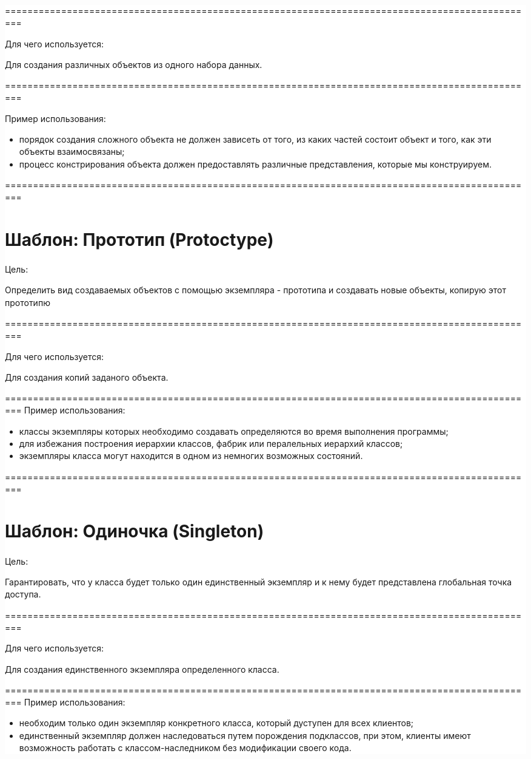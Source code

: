 ===============================================================================================

Для чего используется:

Для создания различных объектов из одного набора данных.

===============================================================================================

Пример использования:

- порядок создания сложного объекта не должен зависеть от того, из каких частей состоит объект и того, 
  как эти объекты взаимосвязаны;
- процесс констрирования объекта должен предоставлять различные представления, которые мы конструируем.

===============================================================================================

Шаблон: Прототип (Protoctype)
=======================================================================================================
Цель:

Определить вид создаваемых объектов с помощью экземпляра - прототипа и создавать новые объекты, 
копирую этот прототипю

===============================================================================================

Для чего используется:

Для создания копий заданого объекта.

===============================================================================================
Пример использования:

- классы экземпляры которых необходимо создавать определяются во время выполнения программы;
- для избежания построения иерархии классов, фабрик или пералельных иерархий классов;
- экземпляры класса могут находится в одном из немногих возможных состояний.

===============================================================================================

Шаблон: Одиночка (Singleton)
=======================================================================================================
Цель:

Гарантировать, что у класса будет только один единственный экземпляр и к нему 
будет представлена глобальная точка доступа.

===============================================================================================

Для чего используется:

Для создания единственного экземпляра определенного класса.

===============================================================================================
Пример использования:

- необходим только один экземпляр конкретного класса, который дуступен для всех клиентов;
- единственный экземпляр должен наследоваться путем порождения подклассов, при этом, клиенты 
имеют возможность работать с классом-наследником без модификации своего кода.
